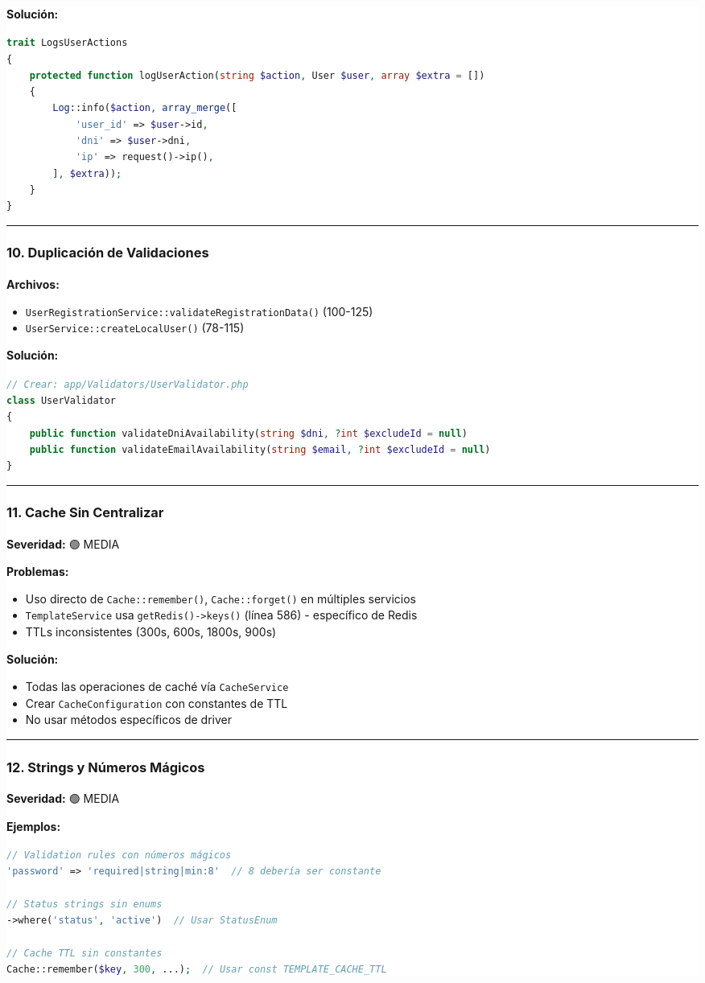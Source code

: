 **Solución:**
```php
trait LogsUserActions
{
    protected function logUserAction(string $action, User $user, array $extra = [])
    {
        Log::info($action, array_merge([
            'user_id' => $user->id,
            'dni' => $user->dni,
            'ip' => request()->ip(),
        ], $extra));
    }
}
```

---

### 10. Duplicación de Validaciones
**Archivos:**
- `UserRegistrationService::validateRegistrationData()` (100-125)
- `UserService::createLocalUser()` (78-115)

**Solución:**
```php
// Crear: app/Validators/UserValidator.php
class UserValidator
{
    public function validateDniAvailability(string $dni, ?int $excludeId = null)
    public function validateEmailAvailability(string $email, ?int $excludeId = null)
}
```

---

### 11. Cache Sin Centralizar
**Severidad:** 🟢 MEDIA

**Problemas:**
- Uso directo de `Cache::remember()`, `Cache::forget()` en múltiples servicios
- `TemplateService` usa `getRedis()->keys()` (línea 586) - específico de Redis
- TTLs inconsistentes (300s, 600s, 1800s, 900s)

**Solución:**
- Todas las operaciones de caché vía `CacheService`
- Crear `CacheConfiguration` con constantes de TTL
- No usar métodos específicos de driver

---

### 12. Strings y Números Mágicos
**Severidad:** 🟢 MEDIA

**Ejemplos:**
```php
// Validation rules con números mágicos
'password' => 'required|string|min:8'  // 8 debería ser constante

// Status strings sin enums
->where('status', 'active')  // Usar StatusEnum

// Cache TTL sin constantes
Cache::remember($key, 300, ...);  // Usar const TEMPLATE_CACHE_TTL
```
